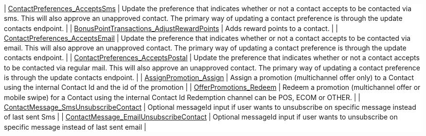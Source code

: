 | [ContactPreferences_AcceptsSms](#contactpreferences_acceptssms)                                                           | Update the preference that indicates whether or not a contact accepts to be contacted via sms. This will also approve an unapproved contact. The primary way of updating a contact preference is through the update contacts endpoint.                                                                                                                                                                                                                                                                                                                              |
| [BonusPointTransactions_AdjustRewardPoints](#bonuspointtransactions_adjustrewardpoints)                                   | Adds reward points to a contact.                                                                                                                                                                                                                                                                                                                                                                                                                                                                                                                                    |
| [ContactPreferences_AcceptsEmail](#contactpreferences_acceptsemail)                                                       | Update the preference that indicates whether or not a contact accepts to be contacted via email. This will also approve an unapproved contact. The primary way of updating a contact preference is through the update contacts endpoint.                                                                                                                                                                                                                                                                                                                            |
| [ContactPreferences_AcceptsPostal](#contactpreferences_acceptspostal)                                                     | Update the preference that indicates whether or not a contact accepts to be contacted via regular mail. This will also approve an unapproved contact. The primary way of updating a contact preference is through the update contacts endpoint.                                                                                                                                                                                                                                                                                                                     |
| [AssignPromotion_Assign](#assignpromotion_assign)                                                                         | Assign a promotion (multichannel offer only) to a Contact using the internal Contact Id and the id of the promotion                                                                                                                                                                                                                                                                                                                                                                                                                                                 |
| [OfferPromotions_Redeem](#offerpromotions_redeem)                                                                         | Redeem a promotion (multichannel offer or mobile swipe) for a Contact using the internal Contact Id Redemption channel can be POS, ECOM or OTHER.                                                                                                                                                                                                                                                                                                                                                                                                                   |
| [ContactMessage_SmsUnsubscribeContact](#contactmessage_smsunsubscribecontact)                                             | Optional messageId input if user wants to unsubscribe on specific message instead of last sent Sms                                                                                                                                                                                                                                                                                                                                                                                                                                                                  |
| [ContactMessage_EmailUnsubscribeContact](#contactmessage_emailunsubscribecontact)                                         | Optional messageId input if user wants to unsubscribe on specific message instead of last sent email                                                                                                                                                                                                                                                                                                                                                                                                                                                                |